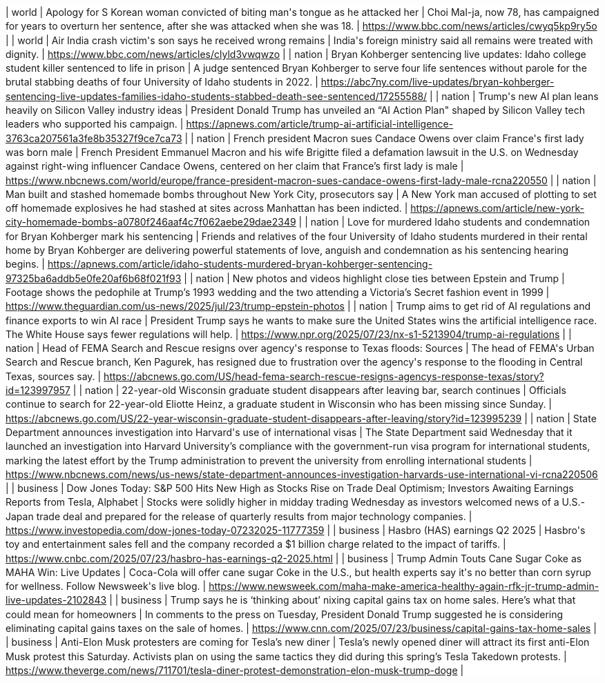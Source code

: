 | world | Apology for S Korean woman convicted of biting man's tongue as he attacked her | Choi Mal-ja, now 78, has campaigned for years to overturn her sentence, after she was attacked when she was 18. | https://www.bbc.com/news/articles/cwyq5kp9ry5o |
| world | Air India crash victim's son says he received wrong remains | India's foreign ministry said all remains were treated with dignity. | https://www.bbc.com/news/articles/clyld3vwqwzo |
| nation | Bryan Kohberger sentencing live updates: Idaho college student killer sentenced to life in prison | A judge sentenced Bryan Kohberger to serve four life sentences without parole for the brutal stabbing deaths of four University of Idaho students in 2022. | https://abc7ny.com/live-updates/bryan-kohberger-sentencing-live-updates-families-idaho-students-stabbed-death-see-sentenced/17255588/ |
| nation | Trump's new AI plan leans heavily on Silicon Valley industry ideas | President Donald Trump has unveiled an “AI Action Plan" shaped by Silicon Valley tech leaders who supported his campaign. | https://apnews.com/article/trump-ai-artificial-intelligence-3763ca207561a3fe8b35327f9ce7ca73 |
| nation | French president Macron sues Candace Owens over claim France's first lady was born male | French President Emmanuel Macron and his wife Brigitte filed a defamation lawsuit in the U.S. on Wednesday against right-wing influencer Candace Owens, centered on her claim that France’s first lady is male | https://www.nbcnews.com/world/europe/france-president-macron-sues-candace-owens-first-lady-male-rcna220550 |
| nation | Man built and stashed homemade bombs throughout New York City, prosecutors say | A New York man accused of plotting to set off homemade explosives he had stashed at sites across Manhattan has been indicted. | https://apnews.com/article/new-york-city-homemade-bombs-a0780f246aaf4c7f062aebe29dae2349 |
| nation | Love for murdered Idaho students and condemnation for Bryan Kohberger mark his sentencing | Friends and relatives of the four University of Idaho students murdered in their rental home by Bryan Kohberger are delivering powerful statements of love, anguish and condemnation as his sentencing hearing begins. | https://apnews.com/article/idaho-students-murdered-bryan-kohberger-sentencing-97325ba6addb5e0fe20af6b68f021f93 |
| nation | New photos and videos highlight close ties between Epstein and Trump | Footage shows the pedophile at Trump’s 1993 wedding and the two attending a Victoria’s Secret fashion event in 1999 | https://www.theguardian.com/us-news/2025/jul/23/trump-epstein-photos |
| nation | Trump aims to get rid of AI regulations and finance exports to win AI race | President Trump says he wants to make sure the United States wins the artificial intelligence race. The White House says fewer regulations will help. | https://www.npr.org/2025/07/23/nx-s1-5213904/trump-ai-regulations |
| nation | Head of FEMA Search and Rescue resigns over agency's response to Texas floods: Sources | The head of FEMA's Urban Search and Rescue branch, Ken Pagurek, has resigned due to frustration over the agency's response to the flooding in Central Texas, sources say. | https://abcnews.go.com/US/head-fema-search-rescue-resigns-agencys-response-texas/story?id=123997957 |
| nation | 22-year-old Wisconsin graduate student disappears after leaving bar, search continues | Officials continue to search for 22-year-old Eliotte Heinz, a graduate student in Wisconsin who has been missing since Sunday. | https://abcnews.go.com/US/22-year-wisconsin-graduate-student-disappears-after-leaving/story?id=123995239 |
| nation | State Department announces investigation into Harvard's use of international visas | The State Department said Wednesday that it launched an investigation into Harvard University’s compliance with the government-run visa program for international students, marking the latest effort by the Trump administration to prevent the university from enrolling international students | https://www.nbcnews.com/news/us-news/state-department-announces-investigation-harvards-use-international-vi-rcna220506 |
| business | Dow Jones Today: S&P 500 Hits New High as Stocks Rise on Trade Deal Optimism; Investors Awaiting Earnings Reports from Tesla, Alphabet | Stocks were solidly higher in midday trading Wednesday as investors welcomed news of a U.S.-Japan trade deal and prepared for the release of quarterly results from major technology companies. | https://www.investopedia.com/dow-jones-today-07232025-11777359 |
| business | Hasbro (HAS) earnings Q2 2025 | Hasbro's toy and entertainment sales fell and the company recorded a $1 billion charge related to the impact of tariffs. | https://www.cnbc.com/2025/07/23/hasbro-has-earnings-q2-2025.html |
| business | Trump Admin Touts Cane Sugar Coke as MAHA Win: Live Updates | Coca-Cola will offer cane sugar Coke in the U.S., but health experts say it's no better than corn syrup for wellness. Follow Newsweek's live blog. | https://www.newsweek.com/maha-make-america-healthy-again-rfk-jr-trump-admin-live-updates-2102843 |
| business | Trump says he is ‘thinking about’ nixing capital gains tax on home sales. Here’s what that could mean for homeowners | In comments to the press on Tuesday, President Donald Trump suggested he is considering eliminating capital gains taxes on the sale of homes. | https://www.cnn.com/2025/07/23/business/capital-gains-tax-home-sales |
| business | Anti-Elon Musk protesters are coming for Tesla’s new diner | Tesla’s newly opened diner will attract its first anti-Elon Musk protest this Saturday. Activists plan on using the same tactics they did during this spring’s Tesla Takedown protests. | https://www.theverge.com/news/711701/tesla-diner-protest-demonstration-elon-musk-trump-doge |